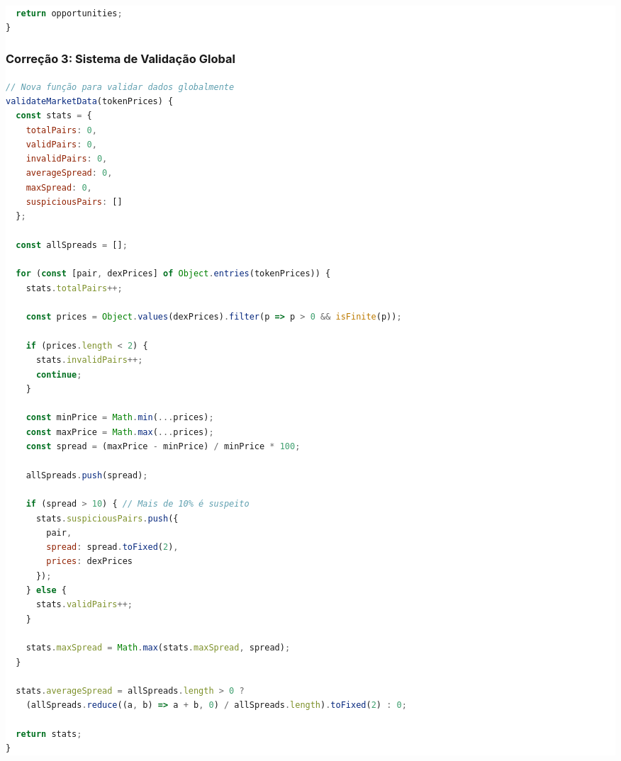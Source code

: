 ```javascript
  return opportunities;
}
```

### **Correção 3: Sistema de Validação Global**

```javascript
// Nova função para validar dados globalmente
validateMarketData(tokenPrices) {
  const stats = {
    totalPairs: 0,
    validPairs: 0,
    invalidPairs: 0,
    averageSpread: 0,
    maxSpread: 0,
    suspiciousPairs: []
  };

  const allSpreads = [];

  for (const [pair, dexPrices] of Object.entries(tokenPrices)) {
    stats.totalPairs++;
    
    const prices = Object.values(dexPrices).filter(p => p > 0 && isFinite(p));
    
    if (prices.length < 2) {
      stats.invalidPairs++;
      continue;
    }

    const minPrice = Math.min(...prices);
    const maxPrice = Math.max(...prices);
    const spread = (maxPrice - minPrice) / minPrice * 100;

    allSpreads.push(spread);

    if (spread > 10) { // Mais de 10% é suspeito
      stats.suspiciousPairs.push({
        pair,
        spread: spread.toFixed(2),
        prices: dexPrices
      });
    } else {
      stats.validPairs++;
    }

    stats.maxSpread = Math.max(stats.maxSpread, spread);
  }

  stats.averageSpread = allSpreads.length > 0 ? 
    (allSpreads.reduce((a, b) => a + b, 0) / allSpreads.length).toFixed(2) : 0;

  return stats;
}
```
